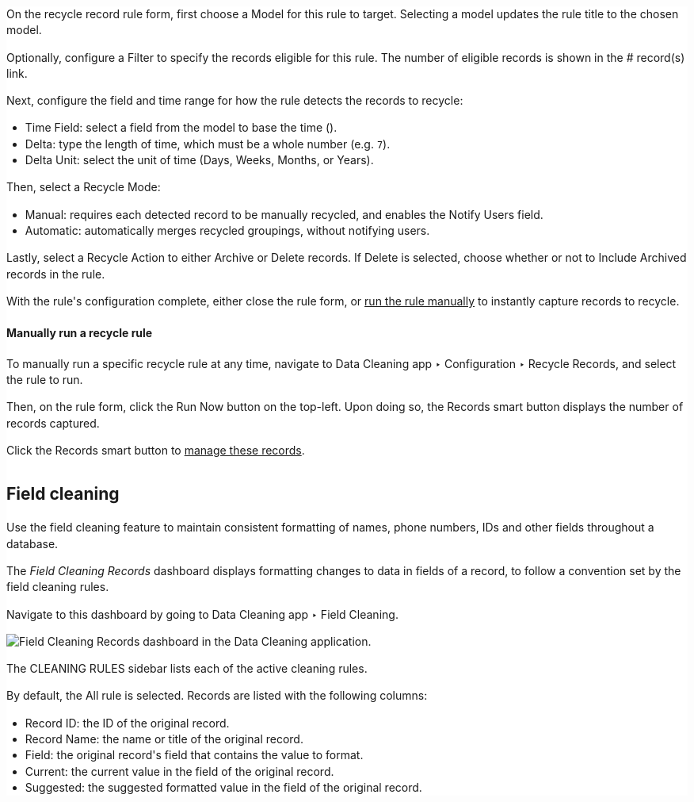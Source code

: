 On the recycle record rule form, first choose a Model for this rule to target. Selecting
a model updates the rule title to the chosen model.

Optionally, configure a Filter to specify the records eligible for this rule. The number
of eligible records is shown in the <i class="oi oi-arrow-right"></i> # record(s) link.

Next, configure the field and time range for how the rule detects the records to recycle:

- Time Field: select a field from the model to base the time ().
- Delta: type the length of time, which must be a whole number (e.g. `7`).
- Delta Unit: select the unit of time (Days, Weeks,
  Months, or Years).

Then, select a Recycle Mode:

- Manual: requires each detected record to be manually recycled, and enables the
  Notify Users field.
- Automatic: automatically merges recycled groupings, without notifying users.

Lastly, select a Recycle Action to either Archive or Delete
records. If Delete is selected, choose whether or not to Include Archived
records in the rule.

With the rule's configuration complete, either close the rule form, or [run the rule manually](#data-cleaning-run-recycle-rule) to instantly capture records to recycle.

<a id="data-cleaning-run-recycle-rule"></a>

#### Manually run a recycle rule

To manually run a specific recycle rule at any time, navigate to Data Cleaning app
‣ Configuration ‣ Recycle Records, and select the rule to run.

Then, on the rule form, click the Run Now button on the top-left. Upon doing so, the
<i class="fa fa-bars"></i> Records smart button displays the number of records captured.

Click the <i class="fa fa-bars"></i> Records smart button to [manage these records](#data-cleaning-recycle).

<a id="data-cleaning-field-cleaning"></a>

## Field cleaning

Use the field cleaning feature to maintain consistent formatting of names, phone numbers, IDs and
other fields throughout a database.

The *Field Cleaning Records* dashboard displays formatting changes to data in fields of a record,
to follow a convention set by the field cleaning rules.

Navigate to this dashboard by going to Data Cleaning app ‣ Field Cleaning.

![Field Cleaning Records dashboard in the Data Cleaning application.](applications/productivity/data_cleaning/data-cleaning-field.png)

The CLEANING RULES sidebar lists each of the active cleaning rules.

By default, the All rule is selected. Records are listed with the following columns:

- Record ID: the ID of the original record.
- Record Name: the name or title of the original record.
- Field: the original record's field that contains the value to format.
- Current: the current value in the field of the original record.
- Suggested: the suggested formatted value in the field of the original record.
